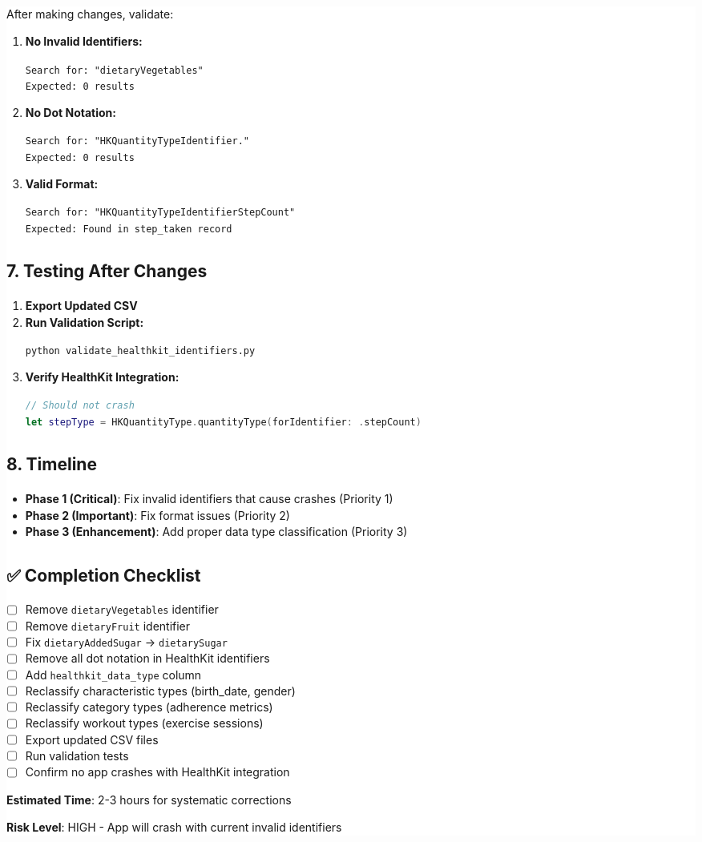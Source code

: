 After making changes, validate:

1. **No Invalid Identifiers:**
   ```
   Search for: "dietaryVegetables"
   Expected: 0 results
   ```

2. **No Dot Notation:**
   ```
   Search for: "HKQuantityTypeIdentifier."
   Expected: 0 results
   ```

3. **Valid Format:**
   ```
   Search for: "HKQuantityTypeIdentifierStepCount"
   Expected: Found in step_taken record
   ```

## 7. **Testing After Changes**

1. **Export Updated CSV**
2. **Run Validation Script:**
   ```python
   python validate_healthkit_identifiers.py
   ```
3. **Verify HealthKit Integration:**
   ```swift
   // Should not crash
   let stepType = HKQuantityType.quantityType(forIdentifier: .stepCount)
   ```

## 8. **Timeline**

- **Phase 1 (Critical)**: Fix invalid identifiers that cause crashes (Priority 1)
- **Phase 2 (Important)**: Fix format issues (Priority 2)  
- **Phase 3 (Enhancement)**: Add proper data type classification (Priority 3)

## ✅ **Completion Checklist**

- [ ] Remove `dietaryVegetables` identifier
- [ ] Remove `dietaryFruit` identifier  
- [ ] Fix `dietaryAddedSugar` → `dietarySugar`
- [ ] Remove all dot notation in HealthKit identifiers
- [ ] Add `healthkit_data_type` column
- [ ] Reclassify characteristic types (birth_date, gender)
- [ ] Reclassify category types (adherence metrics)
- [ ] Reclassify workout types (exercise sessions)
- [ ] Export updated CSV files
- [ ] Run validation tests
- [ ] Confirm no app crashes with HealthKit integration

**Estimated Time**: 2-3 hours for systematic corrections

**Risk Level**: HIGH - App will crash with current invalid identifiers